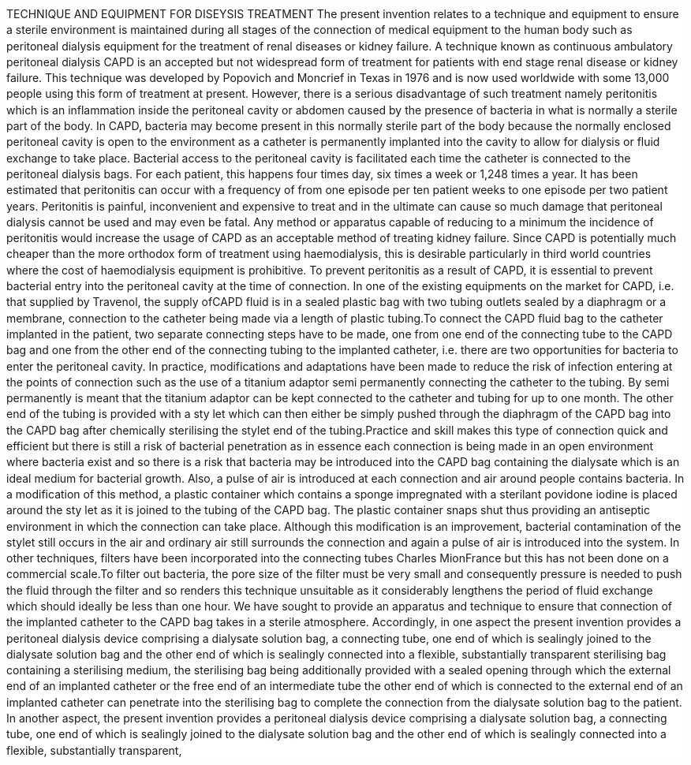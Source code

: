 TECHNIQUE AND EQUIPMENT FOR DISEYSIS TREATMENT The present invention relates to a technique and equipment to ensure a sterile environment is maintained during all stages of the connection of medical equipment to the human body such as peritoneal dialysis equipment for the treatment of renal diseases or kidney failure. A technique known as continuous ambulatory peritoneal dialysis CAPD is an accepted but not widespread form of treatment for patients with end stage renal disease or kidney failure. This technique was developed by Popovich and Moncrief in Texas in 1976 and is now used worldwide with some 13,000 people using this form of treatment at present. However, there is a serious disadvantage of such treatment namely peritonitis which is an inflammation inside the peritoneal cavity or abdomen caused by the presence of bacteria in what is normally a sterile part of the body. In CAPD, bacteria may become present in this normally sterile part of the body because the normally enclosed peritoneal cavity is open to the environment as a catheter is permanently implanted into the cavity to allow for dialysis or fluid exchange to take place. Bacterial access to the peritoneal cavity is facilitated each time the catheter is connected to the peritoneal dialysis bags. For each patient, this happens four times day, six times a week or 1,248 times a year. It has been estimated that peritonitis can occur with a frequency of from one episode per ten patient weeks to one episode per two patient years. Peritonitis is painful, inconvenient and expensive to treat and in the ultimate can cause so much damage that peritoneal dialysis cannot be used and may even be fatal. Any method or apparatus capable of reducing to a minimum the incidence of peritonitis would increase the usage of CAPD as an acceptable method of treating kidney failure. Since CAPD is potentially much cheaper than the more orthodox form of treatment using haemodialysis, this is desirable particularly in third world countries where the cost of haemodialysis equipment is prohibitive. To prevent peritonitis as a result of CAPD, it is essential to prevent bacterial entry into the peritoneal cavity at the time of connection. In one of the existing equipments on the market for CAPD, i.e. that supplied by Travenol, the supply ofCAPD fluid is in a sealed plastic bag with two tubing outlets sealed by a diaphragm or a membrane, connection to the catheter being made via a length of plastic tubing.To connect the CAPD fluid bag to the catheter implanted in the patient, two separate connecting steps have to be made, one from one end of the connecting tube to the CAPD bag and one from the other end of the connecting tubing to the implanted catheter, i.e. there are two opportunities for bacteria to enter the peritoneal cavity. In practice, modifications and adaptations have been made to reduce the risk of infection entering at the points of connection such as the use of a titanium adaptor semi permanently connecting the catheter to the tubing. By semi permanently is meant that the titanium adaptor can be kept connected to the catheter and tubing for up to one month. The other end of the tubing is provided with a sty let which can then either be simply pushed through the diaphragm of the CAPD bag into the CAPD bag after chemically sterilising the stylet end of the tubing.Practice and skill makes this type of connection quick and efficient but there is still a risk of bacterial penetration as in essence each connection is being made in an open environment where bacteria exist and so there is a risk that bacteria may be introduced into the CAPD bag containing the dialysate which is an ideal medium for bacterial growth. Also, a pulse of air is introduced at each connection and air around people contains bacteria. In a modification of this method, a plastic container which contains a sponge impregnated with a sterilant povidone iodine is placed around the sty let as it is joined to the tubing of the CAPD bag. The plastic container snaps shut thus providing an antiseptic environment in which the connection can take place. Although this modification is an improvement, bacterial contamination of the stylet still occurs in the air and ordinary air still surrounds the connection and again a pulse of air is introduced into the system. In other techniques, filters have been incorporated into the connecting tubes Charles MionFrance but this has not been done on a commercial scale.To filter out bacteria, the pore size of the filter must be very small and consequently pressure is needed to push the fluid through the filter and so renders this technique unsuitable as it considerably lengthens the period of fluid exchange which should ideally be less than one hour. We have sought to provide an apparatus and technique to ensure that connection of the implanted catheter to the CAPD bag takes in a sterile atmosphere. Accordingly, in one aspect the present invention provides a peritoneal dialysis device comprising a dialysate solution bag, a connecting tube, one end of which is sealingly joined to the dialysate solution bag and the other end of which is sealingly connected into a flexible, substantially transparent sterilising bag containing a sterilising medium, the sterilising bag being additionally provided with a sealed opening through which the external end of an implanted catheter or the free end of an intermediate tube the other end of which is connected to the external end of an implanted catheter can penetrate into the sterilising bag to complete the connection from the dialysate solution bag to the patient. In another aspect, the present invention provides a peritoneal dialysis device comprising a dialysate solution bag, a connecting tube, one end of which is sealingly joined to the dialysate solution bag and the other end of which is sealingly connected into a flexible, substantially transparent,